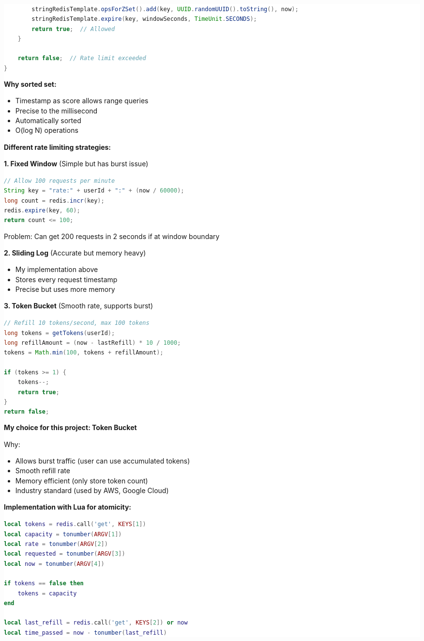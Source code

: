 ```java
        stringRedisTemplate.opsForZSet().add(key, UUID.randomUUID().toString(), now);
        stringRedisTemplate.expire(key, windowSeconds, TimeUnit.SECONDS);
        return true;  // Allowed
    }

    return false;  // Rate limit exceeded
}
```

**Why sorted set:**
- Timestamp as score allows range queries
- Precise to the millisecond
- Automatically sorted
- O(log N) operations

**Different rate limiting strategies:**

**1. Fixed Window** (Simple but has burst issue)
```java
// Allow 100 requests per minute
String key = "rate:" + userId + ":" + (now / 60000);
long count = redis.incr(key);
redis.expire(key, 60);
return count <= 100;
```
Problem: Can get 200 requests in 2 seconds if at window boundary

**2. Sliding Log** (Accurate but memory heavy)
- My implementation above
- Stores every request timestamp
- Precise but uses more memory

**3. Token Bucket** (Smooth rate, supports burst)
```java
// Refill 10 tokens/second, max 100 tokens
long tokens = getTokens(userId);
long refillAmount = (now - lastRefill) * 10 / 1000;
tokens = Math.min(100, tokens + refillAmount);

if (tokens >= 1) {
    tokens--;
    return true;
}
return false;
```

**My choice for this project: Token Bucket**

Why:
- Allows burst traffic (user can use accumulated tokens)
- Smooth refill rate
- Memory efficient (only store token count)
- Industry standard (used by AWS, Google Cloud)

**Implementation with Lua for atomicity:**
```lua
local tokens = redis.call('get', KEYS[1])
local capacity = tonumber(ARGV[1])
local rate = tonumber(ARGV[2])
local requested = tonumber(ARGV[3])
local now = tonumber(ARGV[4])

if tokens == false then
    tokens = capacity
end

local last_refill = redis.call('get', KEYS[2]) or now
local time_passed = now - tonumber(last_refill)
```